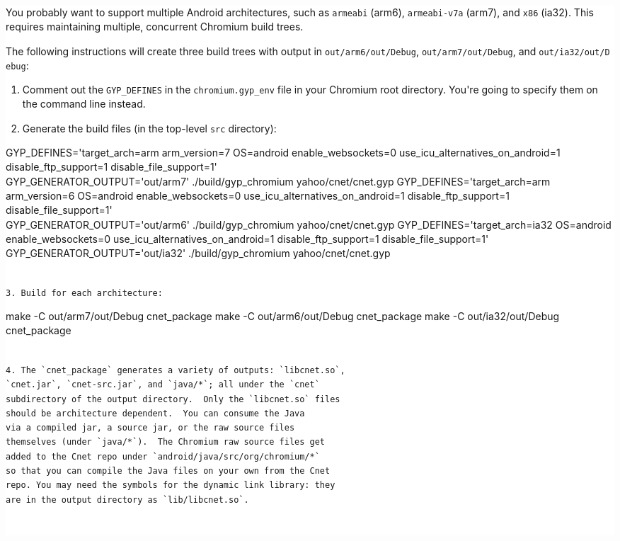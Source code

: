 You probably want to support multiple Android architectures, such as
`armeabi` (arm6), `armeabi-v7a` (arm7), and `x86` (ia32).  This
requires maintaining multiple, concurrent Chromium build trees.

The following instructions will create three build trees with output
in `out/arm6/out/Debug`, `out/arm7/out/Debug`, and
`out/ia32/out/Debug`:

1. Comment out the `GYP_DEFINES` in the `chromium.gyp_env` file in
   your Chromium root directory.  You're going to specify them on the
   command line instead.
2. Generate the build files (in the top-level `src` directory):

   ```
GYP_DEFINES='target_arch=arm arm_version=7 OS=android enable_websockets=0 use_icu_alternatives_on_android=1 disable_ftp_support=1 disable_file_support=1' \
GYP_GENERATOR_OUTPUT='out/arm7' ./build/gyp_chromium yahoo/cnet/cnet.gyp
GYP_DEFINES='target_arch=arm arm_version=6 OS=android enable_websockets=0 use_icu_alternatives_on_android=1 disable_ftp_support=1 disable_file_support=1' \
GYP_GENERATOR_OUTPUT='out/arm6' ./build/gyp_chromium yahoo/cnet/cnet.gyp
GYP_DEFINES='target_arch=ia32 OS=android enable_websockets=0 use_icu_alternatives_on_android=1 disable_ftp_support=1 disable_file_support=1' \
GYP_GENERATOR_OUTPUT='out/ia32' ./build/gyp_chromium yahoo/cnet/cnet.gyp
   ```

3. Build for each architecture:

   ```
   make -C out/arm7/out/Debug cnet_package
   make -C out/arm6/out/Debug cnet_package
   make -C out/ia32/out/Debug cnet_package
   ```

4. The `cnet_package` generates a variety of outputs: `libcnet.so`,
   `cnet.jar`, `cnet-src.jar`, and `java/*`; all under the `cnet`
   subdirectory of the output directory.  Only the `libcnet.so` files
   should be architecture dependent.  You can consume the Java
   via a compiled jar, a source jar, or the raw source files
   themselves (under `java/*`).  The Chromium raw source files get
   added to the Cnet repo under `android/java/src/org/chromium/*`
   so that you can compile the Java files on your own from the Cnet
   repo. You may need the symbols for the dynamic link library: they
   are in the output directory as `lib/libcnet.so`.


